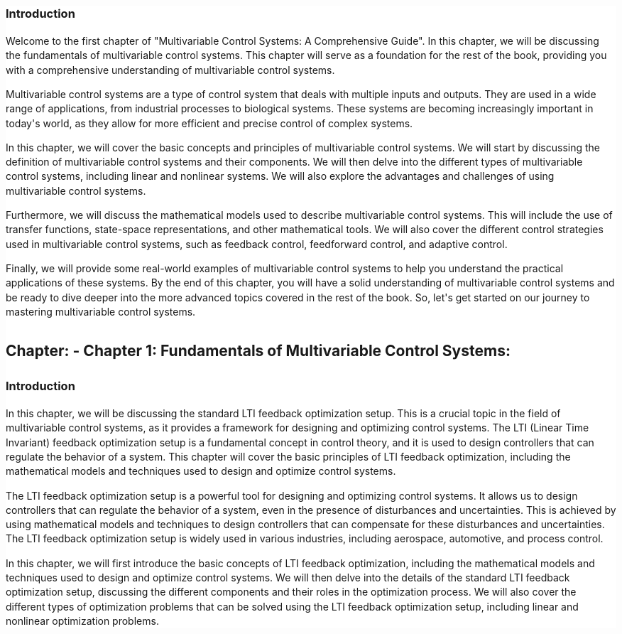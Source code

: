 ### Introduction

Welcome to the first chapter of "Multivariable Control Systems: A Comprehensive Guide". In this chapter, we will be discussing the fundamentals of multivariable control systems. This chapter will serve as a foundation for the rest of the book, providing you with a comprehensive understanding of multivariable control systems.

Multivariable control systems are a type of control system that deals with multiple inputs and outputs. They are used in a wide range of applications, from industrial processes to biological systems. These systems are becoming increasingly important in today's world, as they allow for more efficient and precise control of complex systems.

In this chapter, we will cover the basic concepts and principles of multivariable control systems. We will start by discussing the definition of multivariable control systems and their components. We will then delve into the different types of multivariable control systems, including linear and nonlinear systems. We will also explore the advantages and challenges of using multivariable control systems.

Furthermore, we will discuss the mathematical models used to describe multivariable control systems. This will include the use of transfer functions, state-space representations, and other mathematical tools. We will also cover the different control strategies used in multivariable control systems, such as feedback control, feedforward control, and adaptive control.

Finally, we will provide some real-world examples of multivariable control systems to help you understand the practical applications of these systems. By the end of this chapter, you will have a solid understanding of multivariable control systems and be ready to dive deeper into the more advanced topics covered in the rest of the book. So, let's get started on our journey to mastering multivariable control systems.


## Chapter: - Chapter 1: Fundamentals of Multivariable Control Systems:




### Introduction

In this chapter, we will be discussing the standard LTI feedback optimization setup. This is a crucial topic in the field of multivariable control systems, as it provides a framework for designing and optimizing control systems. The LTI (Linear Time Invariant) feedback optimization setup is a fundamental concept in control theory, and it is used to design controllers that can regulate the behavior of a system. This chapter will cover the basic principles of LTI feedback optimization, including the mathematical models and techniques used to design and optimize control systems.

The LTI feedback optimization setup is a powerful tool for designing and optimizing control systems. It allows us to design controllers that can regulate the behavior of a system, even in the presence of disturbances and uncertainties. This is achieved by using mathematical models and techniques to design controllers that can compensate for these disturbances and uncertainties. The LTI feedback optimization setup is widely used in various industries, including aerospace, automotive, and process control.

In this chapter, we will first introduce the basic concepts of LTI feedback optimization, including the mathematical models and techniques used to design and optimize control systems. We will then delve into the details of the standard LTI feedback optimization setup, discussing the different components and their roles in the optimization process. We will also cover the different types of optimization problems that can be solved using the LTI feedback optimization setup, including linear and nonlinear optimization problems.
